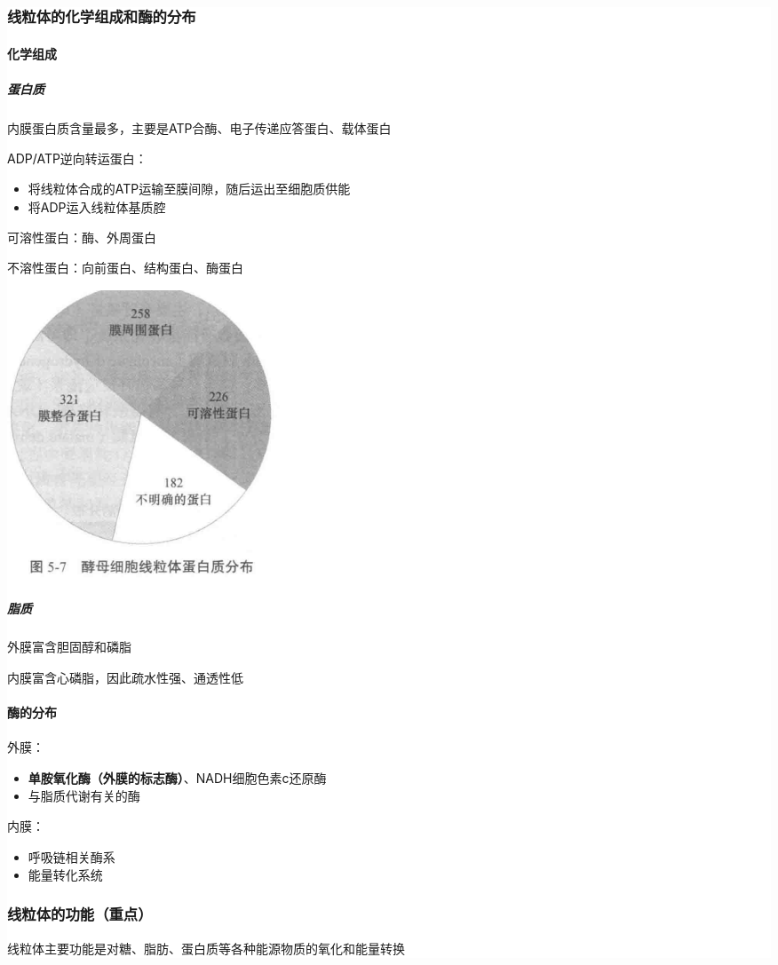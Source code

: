 ### 线粒体的化学组成和酶的分布

#### 化学组成

##### 蛋白质

内膜蛋白质含量最多，主要是ATP合酶、电子传递应答蛋白、载体蛋白

ADP/ATP逆向转运蛋白：

- 将线粒体合成的ATP运输至膜间隙，随后运出至细胞质供能
- 将ADP运入线粒体基质腔

可溶性蛋白：酶、外周蛋白

不溶性蛋白：向前蛋白、结构蛋白、酶蛋白

![1758442895311](./细胞生物学/1758442895311.png)

##### 脂质

外膜富含胆固醇和磷脂

内膜富含心磷脂，因此疏水性强、通透性低

#### 酶的分布

外膜：

- **单胺氧化酶（外膜的标志酶）**、NADH细胞色素c还原酶
- 与脂质代谢有关的酶

内膜：

- 呼吸链相关酶系
- 能量转化系统

### 线粒体的功能（重点）

线粒体主要功能是对糖、脂肪、蛋白质等各种能源物质的氧化和能量转换
